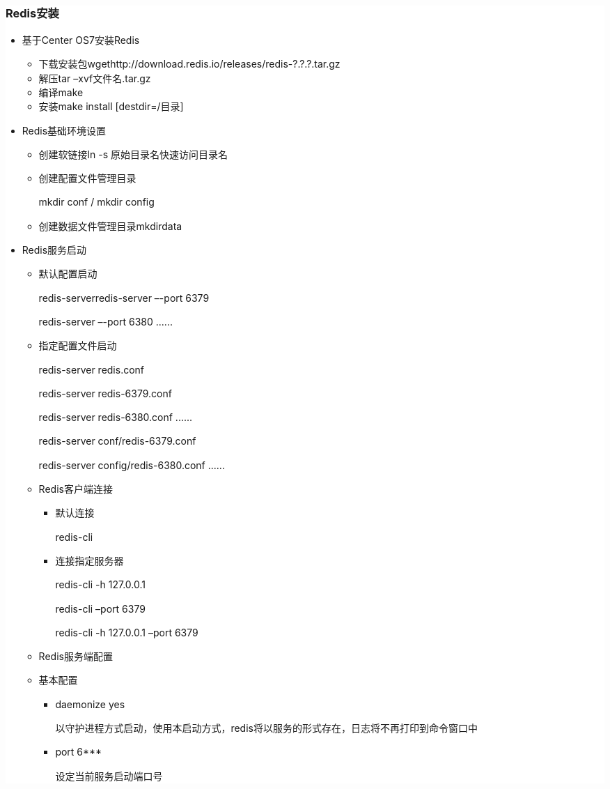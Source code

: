 ### Redis安装

* 基于Center OS7安装Redis

  * 下载安装包wgethttp://download.redis.io/releases/redis-?.?.?.tar.gz
  * 解压tar –xvf文件名.tar.gz
  * 编译make
  * 安装make install [destdir=/目录]

* Redis基础环境设置

  * 创建软链接ln -s 原始目录名快速访问目录名

  * 创建配置文件管理目录

    mkdir conf / mkdir config

  * 创建数据文件管理目录mkdirdata

* Redis服务启动

  * 默认配置启动

    redis-serverredis-server  –-port 6379

    redis-server  –-port 6380 ......

  * 指定配置文件启动

    redis-server  redis.conf

    redis-server  redis-6379.conf

    redis-server  redis-6380.conf ......

    redis-server  conf/redis-6379.conf

    redis-server  config/redis-6380.conf ......

  * Redis客户端连接

    * 默认连接

      redis-cli

    * 连接指定服务器

      redis-cli  -h  127.0.0.1

      redis-cli  –port  6379

      redis-cli  -h  127.0.0.1  –port   6379

  * Redis服务端配置

  * 基本配置

    * daemonize yes

      以守护进程方式启动，使用本启动方式，redis将以服务的形式存在，日志将不再打印到命令窗口中

    * port  6\*\*\*

      设定当前服务启动端口号
